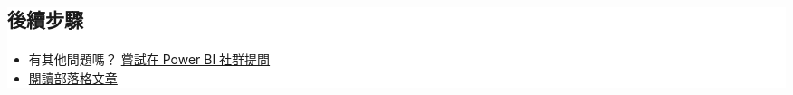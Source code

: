 ## <a name="next-steps"></a>後續步驟
* 有其他問題嗎？ [嘗試在 Power BI 社群提問](http://community.powerbi.com/)    
* [閱讀部落格文章](https://powerbi.microsoft.com/blog/introducing-dashboard-email-subscriptions-a-360-degree-view-of-your-business-in-your-inbox-every-day/)


